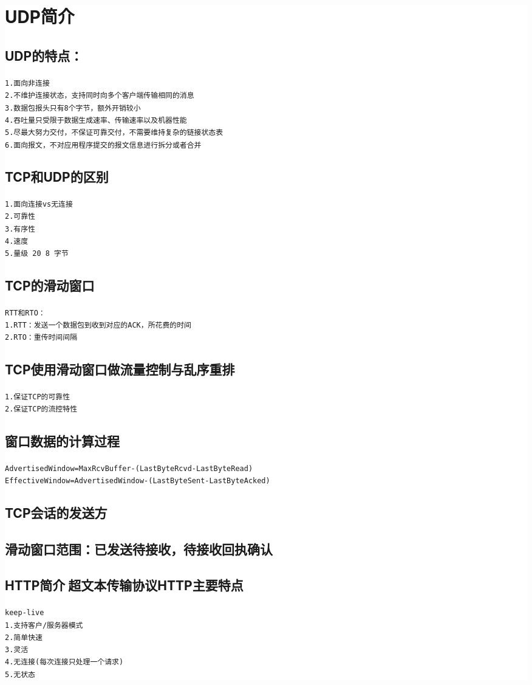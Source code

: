 # UDP简介
## UDP的特点：

    1.面向非连接
    2.不维护连接状态，支持同时向多个客户端传输相同的消息
    3.数据包报头只有8个字节，额外开销较小
    4.吞吐量只受限于数据生成速率、传输速率以及机器性能
    5.尽最大努力交付，不保证可靠交付，不需要维持复杂的链接状态表
    6.面向报文，不对应用程序提交的报文信息进行拆分或者合并

## TCP和UDP的区别

    1.面向连接vs无连接
    2.可靠性
    3.有序性
    4.速度
    5.量级 20 8 字节

## TCP的滑动窗口

    RTT和RTO：
    1.RTT：发送一个数据包到收到对应的ACK，所花费的时间
    2.RTO：重传时间间隔

## TCP使用滑动窗口做流量控制与乱序重排

    1.保证TCP的可靠性
    2.保证TCP的流控特性

## 窗口数据的计算过程

    AdvertisedWindow=MaxRcvBuffer-(LastByteRcvd-LastByteRead)
    EffectiveWindow=AdvertisedWindow-(LastByteSent-LastByteAcked)

## TCP会话的发送方
## 滑动窗口范围：已发送待接收，待接收回执确认

## HTTP简介 超文本传输协议HTTP主要特点

    keep-live
    1.支持客户/服务器模式
    2.简单快速
    3.灵活
    4.无连接(每次连接只处理一个请求)
    5.无状态
